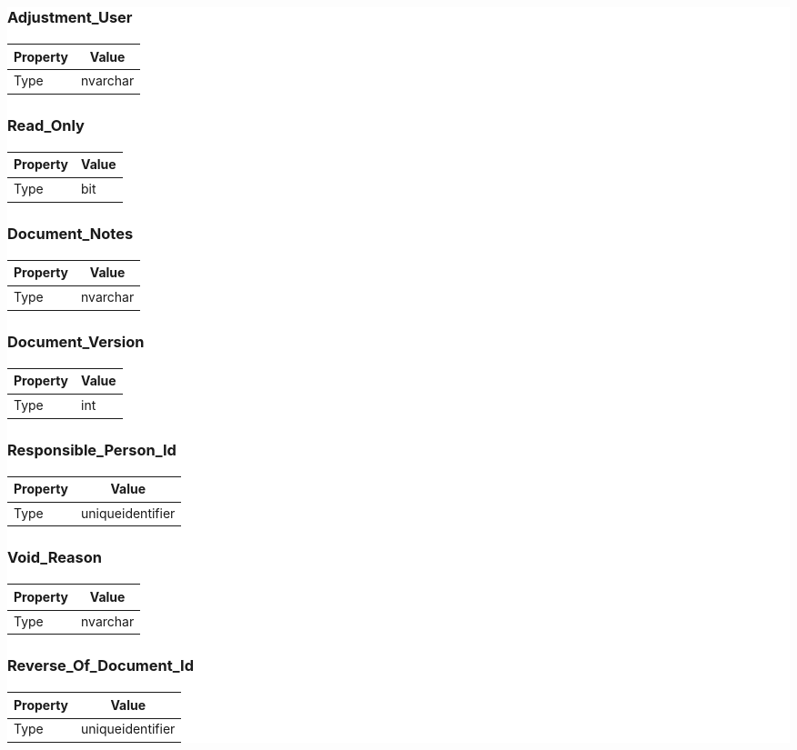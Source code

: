 ### Adjustment_User

| Property | Value |
| - | - |
|Type|nvarchar|

### Read_Only

| Property | Value |
| - | - |
|Type|bit|

### Document_Notes

| Property | Value |
| - | - |
|Type|nvarchar|

### Document_Version

| Property | Value |
| - | - |
|Type|int|

### Responsible_Person_Id

| Property | Value |
| - | - |
|Type|uniqueidentifier|

### Void_Reason

| Property | Value |
| - | - |
|Type|nvarchar|

### Reverse_Of_Document_Id

| Property | Value |
| - | - |
|Type|uniqueidentifier|
